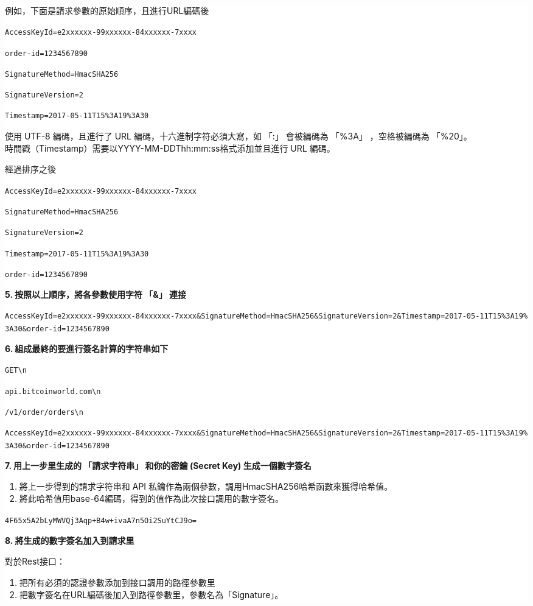 例如，下面是請求參數的原始順序，且進行URL編碼後


`AccessKeyId=e2xxxxxx-99xxxxxx-84xxxxxx-7xxxx`

`order-id=1234567890`

`SignatureMethod=HmacSHA256`

`SignatureVersion=2`

`Timestamp=2017-05-11T15%3A19%3A30`

<aside class="notice">
使用 UTF-8 編碼，且進行了 URL 編碼，十六進制字符必須大寫，如 「:」 會被編碼為 「%3A」 ，空格被編碼為 「%20」。
</aside>
<aside class="notice">
時間戳（Timestamp）需要以YYYY-MM-DDThh:mm:ss格式添加並且進行 URL 編碼。
</aside>


經過排序之後

`AccessKeyId=e2xxxxxx-99xxxxxx-84xxxxxx-7xxxx`

`SignatureMethod=HmacSHA256`

`SignatureVersion=2`

`Timestamp=2017-05-11T15%3A19%3A30`

`order-id=1234567890`

**5. 按照以上順序，將各參數使用字符 「&」 連接**


`AccessKeyId=e2xxxxxx-99xxxxxx-84xxxxxx-7xxxx&SignatureMethod=HmacSHA256&SignatureVersion=2&Timestamp=2017-05-11T15%3A19%3A30&order-id=1234567890`

**6. 組成最終的要進行簽名計算的字符串如下**

`GET\n`

`api.bitcoinworld.com\n`

`/v1/order/orders\n`

`AccessKeyId=e2xxxxxx-99xxxxxx-84xxxxxx-7xxxx&SignatureMethod=HmacSHA256&SignatureVersion=2&Timestamp=2017-05-11T15%3A19%3A30&order-id=1234567890`


**7. 用上一步里生成的 「請求字符串」 和你的密鑰 (Secret Key) 生成一個數字簽名**


1. 將上一步得到的請求字符串和 API 私鑰作為兩個參數，調用HmacSHA256哈希函數來獲得哈希值。
2. 將此哈希值用base-64編碼，得到的值作為此次接口調用的數字簽名。

`4F65x5A2bLyMWVQj3Aqp+B4w+ivaA7n5Oi2SuYtCJ9o=`

**8. 將生成的數字簽名加入到請求里**

對於Rest接口：

1. 把所有必須的認證參數添加到接口調用的路徑參數里
2. 把數字簽名在URL編碼後加入到路徑參數里，參數名為「Signature」。
